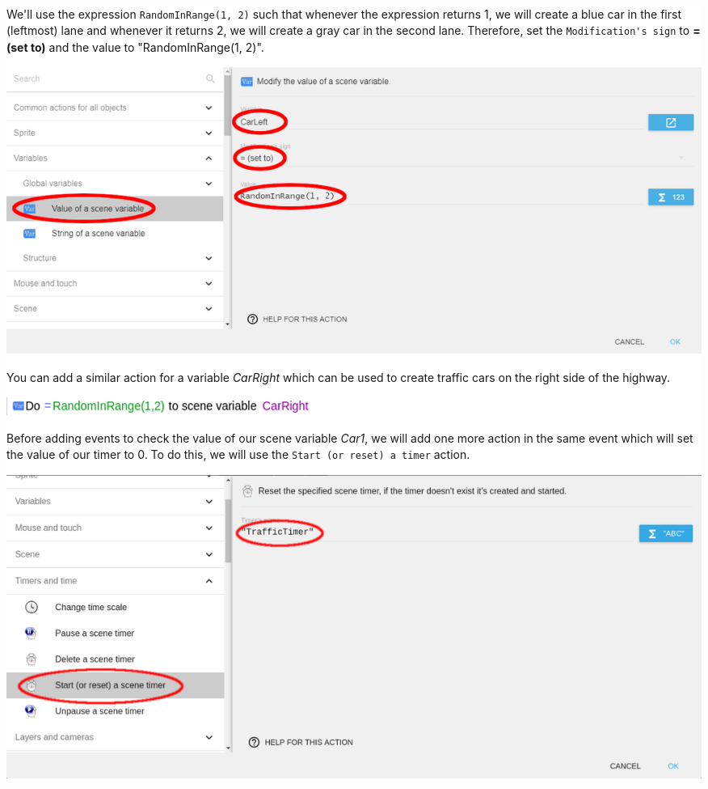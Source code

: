 We'll use the expression `RandomInRange(1, 2)` such that whenever the expression returns 1, we will create a blue car in the first (leftmost) lane and whenever it returns 2, we will create a gray car in the second lane. Therefore, set the `Modification's sign` to **= (set to)** and the value to "RandomInRange(1, 2)".

![](screenshot_from_2019-06-03_01-14-42.png)

You can add a similar action for a variable _CarRight_ which can be used to create traffic cars on the right side of the highway.

![](screenshot_from_2019-06-03_03-14-25.png)

Before adding events to check the value of our scene variable _Car1_, we will add one more action in the same event which will set the value of our timer to 0. To do this, we will use the `Start (or reset) a timer` action.

![](screenshot_from_2019-06-05_14-25-13.png)
